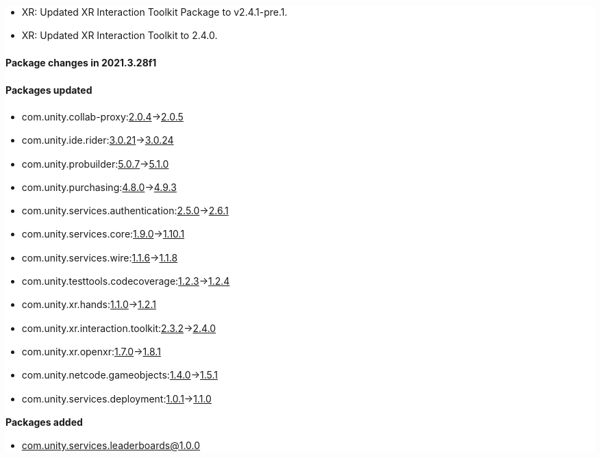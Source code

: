 -   XR: Updated XR Interaction Toolkit Package to v2.4.1-pre.1.

-   XR: Updated XR Interaction Toolkit to 2.4.0.

#### Package changes in 2021.3.28f1

#### Packages updated

-   com.unity.collab-proxy:[2.0.4](https://docs.unity3d.com/Packages/com.unity.collab-proxy@2.0//changelog/CHANGELOG.html)&#x2192;[2.0.5](https://docs.unity3d.com/Packages/com.unity.collab-proxy@2.0//changelog/CHANGELOG.html)

-   com.unity.ide.rider:[3.0.21](https://docs.unity3d.com/Packages/com.unity.ide.rider@3.0//changelog/CHANGELOG.html)&#x2192;[3.0.24](https://docs.unity3d.com/Packages/com.unity.ide.rider@3.0//changelog/CHANGELOG.html)

-   com.unity.probuilder:[5.0.7](https://docs.unity3d.com/Packages/com.unity.probuilder@5.0//changelog/CHANGELOG.html)&#x2192;[5.1.0](https://docs.unity3d.com/Packages/com.unity.probuilder@5.1//changelog/CHANGELOG.html)

-   com.unity.purchasing:[4.8.0](https://docs.unity3d.com/Packages/com.unity.purchasing@4.8//changelog/CHANGELOG.html)&#x2192;[4.9.3](https://docs.unity3d.com/Packages/com.unity.purchasing@4.9//changelog/CHANGELOG.html)

-   com.unity.services.authentication:[2.5.0](https://docs.unity3d.com/Packages/com.unity.services.authentication@2.5//changelog/CHANGELOG.html)&#x2192;[2.6.1](https://docs.unity3d.com/Packages/com.unity.services.authentication@2.6//changelog/CHANGELOG.html)

-   com.unity.services.core:[1.9.0](https://docs.unity3d.com/Packages/com.unity.services.core@1.9//changelog/CHANGELOG.html)&#x2192;[1.10.1](https://docs.unity3d.com/Packages/com.unity.services.core@1.10//changelog/CHANGELOG.html)

-   com.unity.services.wire:[1.1.6](https://docs.unity3d.com/Packages/com.unity.services.wire@1.1//changelog/CHANGELOG.html)&#x2192;[1.1.8](https://docs.unity3d.com/Packages/com.unity.services.wire@1.1//changelog/CHANGELOG.html)

-   com.unity.testtools.codecoverage:[1.2.3](https://docs.unity3d.com/Packages/com.unity.testtools.codecoverage@1.2//changelog/CHANGELOG.html)&#x2192;[1.2.4](https://docs.unity3d.com/Packages/com.unity.testtools.codecoverage@1.2//changelog/CHANGELOG.html)

-   com.unity.xr.hands:[1.1.0](https://docs.unity3d.com/Packages/com.unity.xr.hands@1.1//changelog/CHANGELOG.html)&#x2192;[1.2.1](https://docs.unity3d.com/Packages/com.unity.xr.hands@1.2//changelog/CHANGELOG.html)

-   com.unity.xr.interaction.toolkit:[2.3.2](https://docs.unity3d.com/Packages/com.unity.xr.interaction.toolkit@2.3//changelog/CHANGELOG.html)&#x2192;[2.4.0](https://docs.unity3d.com/Packages/com.unity.xr.interaction.toolkit@2.4//changelog/CHANGELOG.html)

-   com.unity.xr.openxr:[1.7.0](https://docs.unity3d.com/Packages/com.unity.xr.openxr@1.7//changelog/CHANGELOG.html)&#x2192;[1.8.1](https://docs.unity3d.com/Packages/com.unity.xr.openxr@1.8//changelog/CHANGELOG.html)

-   com.unity.netcode.gameobjects:[1.4.0](https://docs.unity3d.com/Packages/com.unity.netcode.gameobjects@1.4//changelog/CHANGELOG.html)&#x2192;[1.5.1](https://docs.unity3d.com/Packages/com.unity.netcode.gameobjects@1.5//changelog/CHANGELOG.html)

-   com.unity.services.deployment:[1.0.1](https://docs.unity3d.com/Packages/com.unity.services.deployment@1.0//changelog/CHANGELOG.html)&#x2192;[1.1.0](https://docs.unity3d.com/Packages/com.unity.services.deployment@1.1//changelog/CHANGELOG.html)

**Packages added**

-   [com.unity.services.leaderboards@1.0.0](https://docs.unity3d.com/Packages/com.unity.services.leaderboards@1.0//changelog/CHANGELOG.html)
